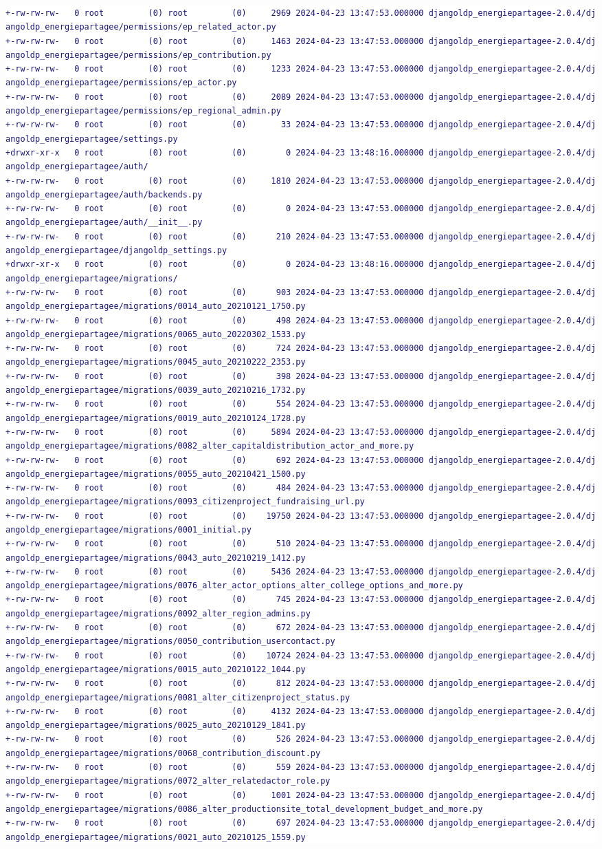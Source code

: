 ```diff
+-rw-rw-rw-   0 root         (0) root         (0)     2969 2024-04-23 13:47:53.000000 djangoldp_energiepartagee-2.0.4/djangoldp_energiepartagee/permissions/ep_related_actor.py
+-rw-rw-rw-   0 root         (0) root         (0)     1463 2024-04-23 13:47:53.000000 djangoldp_energiepartagee-2.0.4/djangoldp_energiepartagee/permissions/ep_contribution.py
+-rw-rw-rw-   0 root         (0) root         (0)     1233 2024-04-23 13:47:53.000000 djangoldp_energiepartagee-2.0.4/djangoldp_energiepartagee/permissions/ep_actor.py
+-rw-rw-rw-   0 root         (0) root         (0)     2089 2024-04-23 13:47:53.000000 djangoldp_energiepartagee-2.0.4/djangoldp_energiepartagee/permissions/ep_regional_admin.py
+-rw-rw-rw-   0 root         (0) root         (0)       33 2024-04-23 13:47:53.000000 djangoldp_energiepartagee-2.0.4/djangoldp_energiepartagee/settings.py
+drwxr-xr-x   0 root         (0) root         (0)        0 2024-04-23 13:48:16.000000 djangoldp_energiepartagee-2.0.4/djangoldp_energiepartagee/auth/
+-rw-rw-rw-   0 root         (0) root         (0)     1810 2024-04-23 13:47:53.000000 djangoldp_energiepartagee-2.0.4/djangoldp_energiepartagee/auth/backends.py
+-rw-rw-rw-   0 root         (0) root         (0)        0 2024-04-23 13:47:53.000000 djangoldp_energiepartagee-2.0.4/djangoldp_energiepartagee/auth/__init__.py
+-rw-rw-rw-   0 root         (0) root         (0)      210 2024-04-23 13:47:53.000000 djangoldp_energiepartagee-2.0.4/djangoldp_energiepartagee/djangoldp_settings.py
+drwxr-xr-x   0 root         (0) root         (0)        0 2024-04-23 13:48:16.000000 djangoldp_energiepartagee-2.0.4/djangoldp_energiepartagee/migrations/
+-rw-rw-rw-   0 root         (0) root         (0)      903 2024-04-23 13:47:53.000000 djangoldp_energiepartagee-2.0.4/djangoldp_energiepartagee/migrations/0014_auto_20210121_1750.py
+-rw-rw-rw-   0 root         (0) root         (0)      498 2024-04-23 13:47:53.000000 djangoldp_energiepartagee-2.0.4/djangoldp_energiepartagee/migrations/0065_auto_20220302_1533.py
+-rw-rw-rw-   0 root         (0) root         (0)      724 2024-04-23 13:47:53.000000 djangoldp_energiepartagee-2.0.4/djangoldp_energiepartagee/migrations/0045_auto_20210222_2353.py
+-rw-rw-rw-   0 root         (0) root         (0)      398 2024-04-23 13:47:53.000000 djangoldp_energiepartagee-2.0.4/djangoldp_energiepartagee/migrations/0039_auto_20210216_1732.py
+-rw-rw-rw-   0 root         (0) root         (0)      554 2024-04-23 13:47:53.000000 djangoldp_energiepartagee-2.0.4/djangoldp_energiepartagee/migrations/0019_auto_20210124_1728.py
+-rw-rw-rw-   0 root         (0) root         (0)     5894 2024-04-23 13:47:53.000000 djangoldp_energiepartagee-2.0.4/djangoldp_energiepartagee/migrations/0082_alter_capitaldistribution_actor_and_more.py
+-rw-rw-rw-   0 root         (0) root         (0)      692 2024-04-23 13:47:53.000000 djangoldp_energiepartagee-2.0.4/djangoldp_energiepartagee/migrations/0055_auto_20210421_1500.py
+-rw-rw-rw-   0 root         (0) root         (0)      484 2024-04-23 13:47:53.000000 djangoldp_energiepartagee-2.0.4/djangoldp_energiepartagee/migrations/0093_citizenproject_fundraising_url.py
+-rw-rw-rw-   0 root         (0) root         (0)    19750 2024-04-23 13:47:53.000000 djangoldp_energiepartagee-2.0.4/djangoldp_energiepartagee/migrations/0001_initial.py
+-rw-rw-rw-   0 root         (0) root         (0)      510 2024-04-23 13:47:53.000000 djangoldp_energiepartagee-2.0.4/djangoldp_energiepartagee/migrations/0043_auto_20210219_1412.py
+-rw-rw-rw-   0 root         (0) root         (0)     5436 2024-04-23 13:47:53.000000 djangoldp_energiepartagee-2.0.4/djangoldp_energiepartagee/migrations/0076_alter_actor_options_alter_college_options_and_more.py
+-rw-rw-rw-   0 root         (0) root         (0)      745 2024-04-23 13:47:53.000000 djangoldp_energiepartagee-2.0.4/djangoldp_energiepartagee/migrations/0092_alter_region_admins.py
+-rw-rw-rw-   0 root         (0) root         (0)      672 2024-04-23 13:47:53.000000 djangoldp_energiepartagee-2.0.4/djangoldp_energiepartagee/migrations/0050_contribution_usercontact.py
+-rw-rw-rw-   0 root         (0) root         (0)    10724 2024-04-23 13:47:53.000000 djangoldp_energiepartagee-2.0.4/djangoldp_energiepartagee/migrations/0015_auto_20210122_1044.py
+-rw-rw-rw-   0 root         (0) root         (0)      812 2024-04-23 13:47:53.000000 djangoldp_energiepartagee-2.0.4/djangoldp_energiepartagee/migrations/0081_alter_citizenproject_status.py
+-rw-rw-rw-   0 root         (0) root         (0)     4132 2024-04-23 13:47:53.000000 djangoldp_energiepartagee-2.0.4/djangoldp_energiepartagee/migrations/0025_auto_20210129_1841.py
+-rw-rw-rw-   0 root         (0) root         (0)      526 2024-04-23 13:47:53.000000 djangoldp_energiepartagee-2.0.4/djangoldp_energiepartagee/migrations/0068_contribution_discount.py
+-rw-rw-rw-   0 root         (0) root         (0)      559 2024-04-23 13:47:53.000000 djangoldp_energiepartagee-2.0.4/djangoldp_energiepartagee/migrations/0072_alter_relatedactor_role.py
+-rw-rw-rw-   0 root         (0) root         (0)     1001 2024-04-23 13:47:53.000000 djangoldp_energiepartagee-2.0.4/djangoldp_energiepartagee/migrations/0086_alter_productionsite_total_development_budget_and_more.py
+-rw-rw-rw-   0 root         (0) root         (0)      697 2024-04-23 13:47:53.000000 djangoldp_energiepartagee-2.0.4/djangoldp_energiepartagee/migrations/0021_auto_20210125_1559.py
```